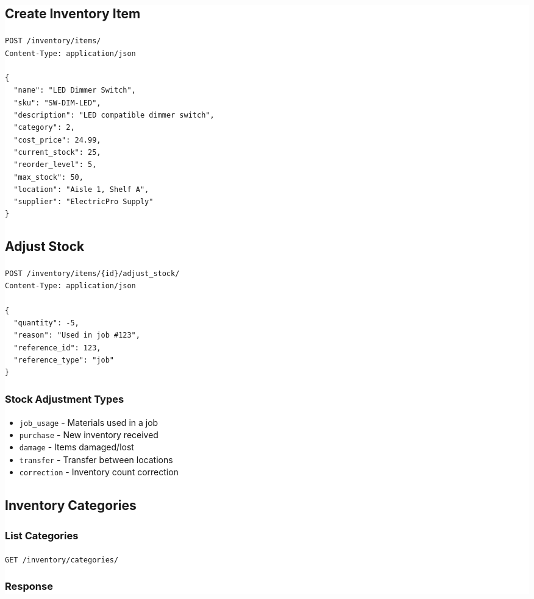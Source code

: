 ## Create Inventory Item

```http
POST /inventory/items/
Content-Type: application/json

{
  "name": "LED Dimmer Switch",
  "sku": "SW-DIM-LED",
  "description": "LED compatible dimmer switch",
  "category": 2,
  "cost_price": 24.99,
  "current_stock": 25,
  "reorder_level": 5,
  "max_stock": 50,
  "location": "Aisle 1, Shelf A",
  "supplier": "ElectricPro Supply"
}
```

## Adjust Stock

```http
POST /inventory/items/{id}/adjust_stock/
Content-Type: application/json

{
  "quantity": -5,
  "reason": "Used in job #123",
  "reference_id": 123,
  "reference_type": "job"
}
```

### Stock Adjustment Types

- `job_usage` - Materials used in a job
- `purchase` - New inventory received
- `damage` - Items damaged/lost
- `transfer` - Transfer between locations
- `correction` - Inventory count correction

## Inventory Categories

### List Categories

```http
GET /inventory/categories/
```

### Response
